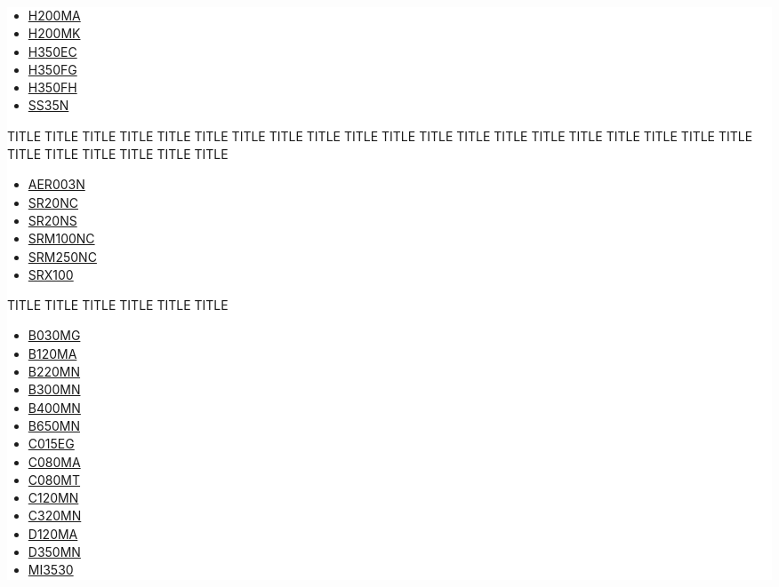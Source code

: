   * [H200MA](https://www.ril.com/businesses/petrochemicals/<#H200MA>)
  * [H200MK](https://www.ril.com/businesses/petrochemicals/<#H200MK>)
  * [H350EC](https://www.ril.com/businesses/petrochemicals/<#H350EC>)
  * [H350FG](https://www.ril.com/businesses/petrochemicals/<#H350FG>)
  * [H350FH](https://www.ril.com/businesses/petrochemicals/<#H350FH>)
  * [SS35N](https://www.ril.com/businesses/petrochemicals/<#SS35N>)


TITLE
TITLE
TITLE
TITLE
TITLE
TITLE
TITLE
TITLE
TITLE
TITLE
TITLE
TITLE
TITLE
TITLE
TITLE
TITLE
TITLE
TITLE
TITLE
TITLE
TITLE
TITLE
TITLE
TITLE
TITLE
TITLE
  * [AER003N](https://www.ril.com/businesses/petrochemicals/<#AER003N>)
  * [SR20NC](https://www.ril.com/businesses/petrochemicals/<#SR20NC>)
  * [SR20NS](https://www.ril.com/businesses/petrochemicals/<#SR20NS>)
  * [SRM100NC](https://www.ril.com/businesses/petrochemicals/<#SRM100NC>)
  * [SRM250NC](https://www.ril.com/businesses/petrochemicals/<#SRM250NC>)
  * [ SRX100](https://www.ril.com/businesses/petrochemicals/<#SRX100>)


TITLE
TITLE
TITLE
TITLE
TITLE
TITLE
  * [B030MG](https://www.ril.com/businesses/petrochemicals/<#B030MG>)
  * [B120MA](https://www.ril.com/businesses/petrochemicals/<#B120MA>)
  * [B220MN](https://www.ril.com/businesses/petrochemicals/<#B220MN>)
  * [B300MN](https://www.ril.com/businesses/petrochemicals/<#B300MN>)
  * [B400MN](https://www.ril.com/businesses/petrochemicals/<#B400MN>)
  * [B650MN](https://www.ril.com/businesses/petrochemicals/<#B650MN>)
  * [C015EG](https://www.ril.com/businesses/petrochemicals/<#C015EG>)
  * [C080MA](https://www.ril.com/businesses/petrochemicals/<#C080MA>)
  * [C080MT](https://www.ril.com/businesses/petrochemicals/<#C080MT>)
  * [C120MN](https://www.ril.com/businesses/petrochemicals/<#C120MN>)
  * [C320MN](https://www.ril.com/businesses/petrochemicals/<#C320MN>)
  * [D120MA](https://www.ril.com/businesses/petrochemicals/<#D120MA>)
  * [D350MN](https://www.ril.com/businesses/petrochemicals/<#D350MN>)
  * [MI3530](https://www.ril.com/businesses/petrochemicals/<#MI3530>)
